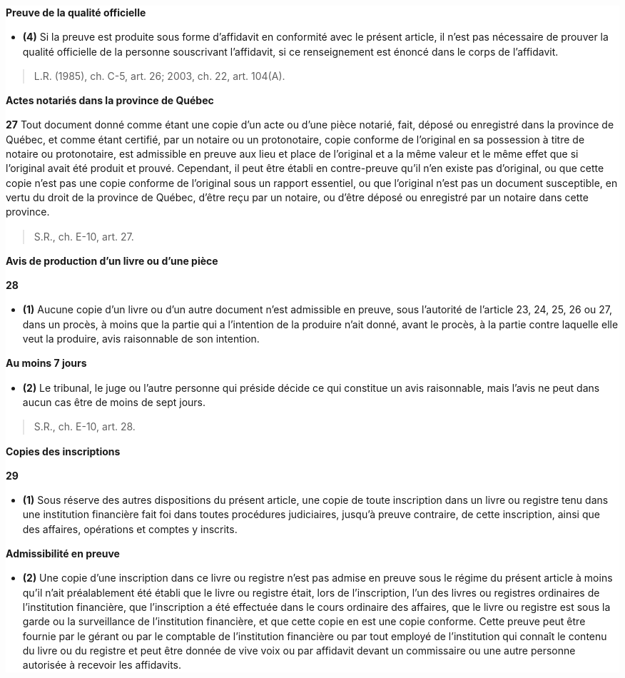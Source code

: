 **Preuve de la qualité officielle**

- **(4)** Si la preuve est produite sous forme d’affidavit en conformité avec le présent article, il n’est pas nécessaire de prouver la qualité officielle de la personne souscrivant l’affidavit, si ce renseignement est énoncé dans le corps de l’affidavit.
> L.R. (1985), ch. C-5, art. 26; 2003, ch. 22, art. 104(A).





**Actes notariés dans la province de Québec**

**27** Tout document donné comme étant une copie d’un acte ou d’une pièce notarié, fait, déposé ou enregistré dans la province de Québec, et comme étant certifié, par un notaire ou un protonotaire, copie conforme de l’original en sa possession à titre de notaire ou protonotaire, est admissible en preuve aux lieu et place de l’original et a la même valeur et le même effet que si l’original avait été produit et prouvé. Cependant, il peut être établi en contre-preuve qu’il n’en existe pas d’original, ou que cette copie n’est pas une copie conforme de l’original sous un rapport essentiel, ou que l’original n’est pas un document susceptible, en vertu du droit de la province de Québec, d’être reçu par un notaire, ou d’être déposé ou enregistré par un notaire dans cette province.
> S.R., ch. E-10, art. 27.





**Avis de production d’un livre ou d’une pièce**

**28** 

- **(1)** Aucune copie d’un livre ou d’un autre document n’est admissible en preuve, sous l’autorité de l’article 23, 24, 25, 26 ou 27, dans un procès, à moins que la partie qui a l’intention de la produire n’ait donné, avant le procès, à la partie contre laquelle elle veut la produire, avis raisonnable de son intention.

**Au moins 7 jours**

- **(2)** Le tribunal, le juge ou l’autre personne qui préside décide ce qui constitue un avis raisonnable, mais l’avis ne peut dans aucun cas être de moins de sept jours.
> S.R., ch. E-10, art. 28.





**Copies des inscriptions**

**29** 

- **(1)** Sous réserve des autres dispositions du présent article, une copie de toute inscription dans un livre ou registre tenu dans une institution financière fait foi dans toutes procédures judiciaires, jusqu’à preuve contraire, de cette inscription, ainsi que des affaires, opérations et comptes y inscrits.

**Admissibilité en preuve**

- **(2)** Une copie d’une inscription dans ce livre ou registre n’est pas admise en preuve sous le régime du présent article à moins qu’il n’ait préalablement été établi que le livre ou registre était, lors de l’inscription, l’un des livres ou registres ordinaires de l’institution financière, que l’inscription a été effectuée dans le cours ordinaire des affaires, que le livre ou registre est sous la garde ou la surveillance de l’institution financière, et que cette copie en est une copie conforme. Cette preuve peut être fournie par le gérant ou par le comptable de l’institution financière ou par tout employé de l’institution qui connaît le contenu du livre ou du registre et peut être donnée de vive voix ou par affidavit devant un commissaire ou une autre personne autorisée à recevoir les affidavits.
